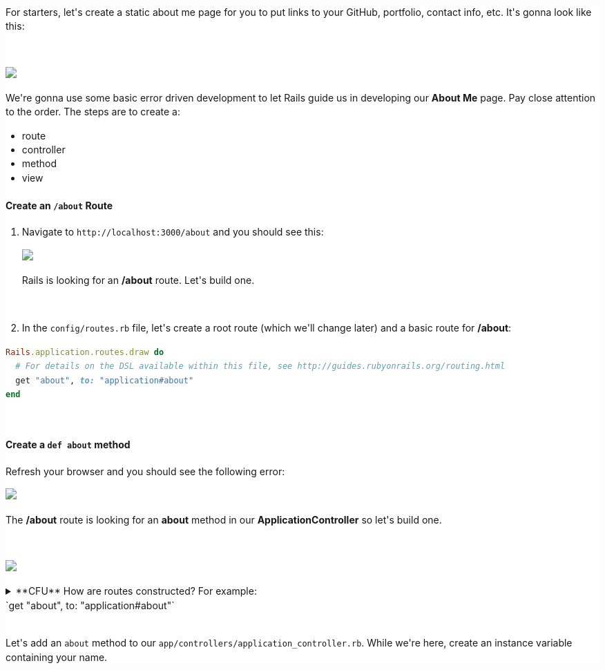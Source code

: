 For starters, let's create a static about me page for you to put links to your GitHub, portfolio, contact info, etc. It's gonna look like this:

<br>

![](https://i.imgur.com/ksjrSBa.png)

We're gonna use some basic error driven development to let Rails guide us in developing our **About Me** page. Pay close attention to the order. The steps are to create a:
    
- route
- controller
- method
- view

#### Create an `/about` Route

1. Navigate to `http://localhost:3000/about` and you should see this:

    ![](https://i.imgur.com/9ikX0Dz.png)
    
    Rails is looking for an **/about** route. Let's build one.

    <br>

1. In the `config/routes.rb` file, let's create a root route (which we'll change later) and a basic route for **/about**:

```ruby
Rails.application.routes.draw do
  # For details on the DSL available within this file, see http://guides.rubyonrails.org/routing.html
  get "about", to: "application#about"
end
```

<br>

#### Create a `def about` method

Refresh your browser and you should see the following error:

![](https://i.imgur.com/blP5HED.png)

The **/about** route is looking for an **about** method in our **ApplicationController** so let's build one.

<br>

![](http://i.imgur.com/2BtC2Zx.gif)
<details><summary>**CFU** How are routes constructed? For example:<br>
`get "about", to: "application#about"`
</summary></details>

<br>

Let's add an `about` method to our `app/controllers/application_controller.rb`. While we're here, create an instance variable containing your name.
